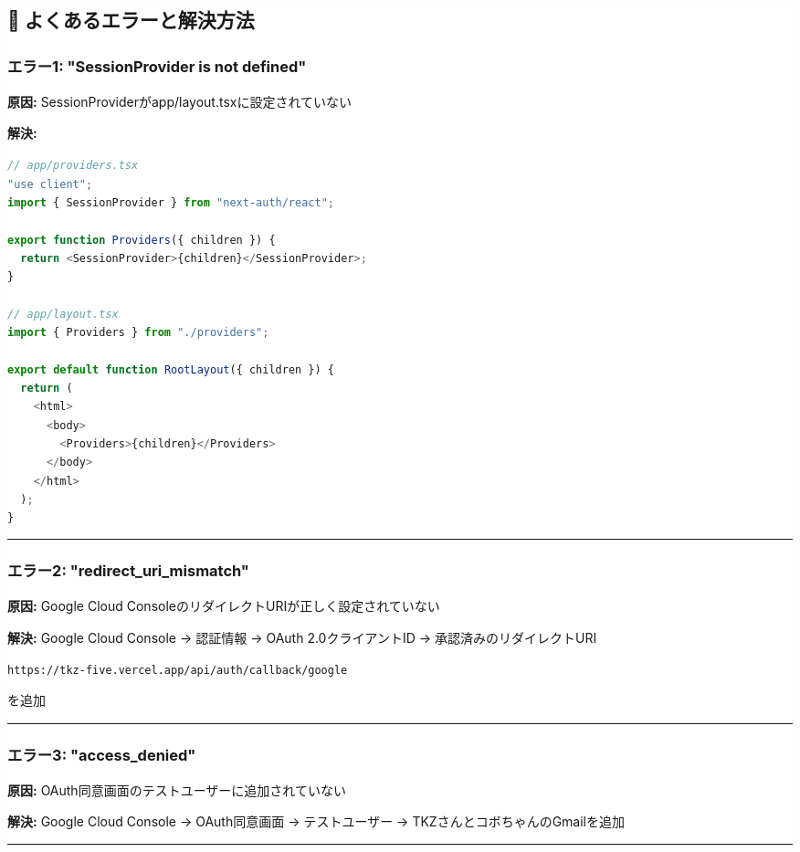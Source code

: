 ## 🐛 よくあるエラーと解決方法

### エラー1: "SessionProvider is not defined"

**原因:** SessionProviderがapp/layout.tsxに設定されていない

**解決:**
```typescript
// app/providers.tsx
"use client";
import { SessionProvider } from "next-auth/react";

export function Providers({ children }) {
  return <SessionProvider>{children}</SessionProvider>;
}

// app/layout.tsx
import { Providers } from "./providers";

export default function RootLayout({ children }) {
  return (
    <html>
      <body>
        <Providers>{children}</Providers>
      </body>
    </html>
  );
}
```

---

### エラー2: "redirect_uri_mismatch"

**原因:** Google Cloud ConsoleのリダイレクトURIが正しく設定されていない

**解決:**
Google Cloud Console → 認証情報 → OAuth 2.0クライアントID → 承認済みのリダイレクトURI
```
https://tkz-five.vercel.app/api/auth/callback/google
```
を追加

---

### エラー3: "access_denied"

**原因:** OAuth同意画面のテストユーザーに追加されていない

**解決:**
Google Cloud Console → OAuth同意画面 → テストユーザー → TKZさんとコボちゃんのGmailを追加

---
